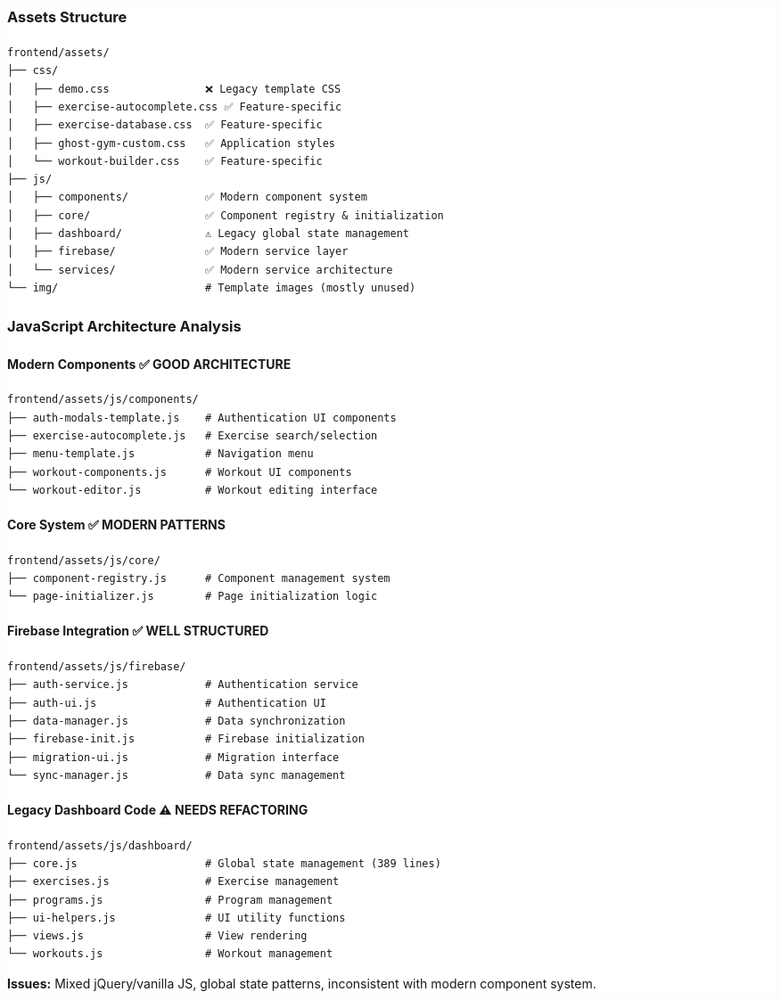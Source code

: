 ### Assets Structure
```
frontend/assets/
├── css/
│   ├── demo.css               ❌ Legacy template CSS
│   ├── exercise-autocomplete.css ✅ Feature-specific
│   ├── exercise-database.css  ✅ Feature-specific
│   ├── ghost-gym-custom.css   ✅ Application styles
│   └── workout-builder.css    ✅ Feature-specific
├── js/
│   ├── components/            ✅ Modern component system
│   ├── core/                  ✅ Component registry & initialization
│   ├── dashboard/             ⚠️ Legacy global state management
│   ├── firebase/              ✅ Modern service layer
│   └── services/              ✅ Modern service architecture
└── img/                       # Template images (mostly unused)
```

### JavaScript Architecture Analysis

#### Modern Components ✅ **GOOD ARCHITECTURE**
```
frontend/assets/js/components/
├── auth-modals-template.js    # Authentication UI components
├── exercise-autocomplete.js   # Exercise search/selection
├── menu-template.js           # Navigation menu
├── workout-components.js      # Workout UI components
└── workout-editor.js          # Workout editing interface
```

#### Core System ✅ **MODERN PATTERNS**
```
frontend/assets/js/core/
├── component-registry.js      # Component management system
└── page-initializer.js        # Page initialization logic
```

#### Firebase Integration ✅ **WELL STRUCTURED**
```
frontend/assets/js/firebase/
├── auth-service.js            # Authentication service
├── auth-ui.js                 # Authentication UI
├── data-manager.js            # Data synchronization
├── firebase-init.js           # Firebase initialization
├── migration-ui.js            # Migration interface
└── sync-manager.js            # Data sync management
```

#### Legacy Dashboard Code ⚠️ **NEEDS REFACTORING**
```
frontend/assets/js/dashboard/
├── core.js                    # Global state management (389 lines)
├── exercises.js               # Exercise management
├── programs.js                # Program management
├── ui-helpers.js              # UI utility functions
├── views.js                   # View rendering
└── workouts.js                # Workout management
```
**Issues:** Mixed jQuery/vanilla JS, global state patterns, inconsistent with modern component system.
